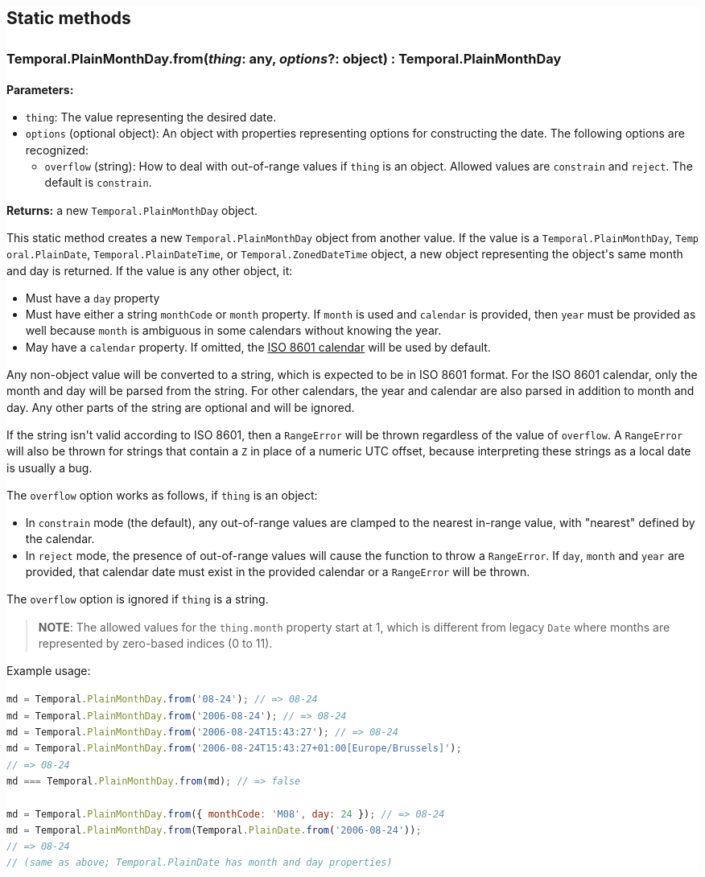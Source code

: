 ## Static methods

### Temporal.PlainMonthDay.**from**(_thing_: any, _options_?: object) : Temporal.PlainMonthDay

**Parameters:**

- `thing`: The value representing the desired date.
- `options` (optional object): An object with properties representing options for constructing the date.
  The following options are recognized:
  - `overflow` (string): How to deal with out-of-range values if `thing` is an object.
    Allowed values are `constrain` and `reject`.
    The default is `constrain`.

**Returns:** a new `Temporal.PlainMonthDay` object.

This static method creates a new `Temporal.PlainMonthDay` object from another value.
If the value is a `Temporal.PlainMonthDay`, `Temporal.PlainDate`, `Temporal.PlainDateTime`, or `Temporal.ZonedDateTime` object, a new object representing the object's same month and day is returned.
If the value is any other object, it:

- Must have a `day` property
- Must have either a string `monthCode` or `month` property.
  If `month` is used and `calendar` is provided, then `year` must be provided as well because `month` is ambiguous in some calendars without knowing the year.
- May have a `calendar` property. If omitted, the [ISO 8601 calendar](https://en.wikipedia.org/wiki/ISO_8601#Dates) will be used by default.

Any non-object value will be converted to a string, which is expected to be in ISO 8601 format.
For the ISO 8601 calendar, only the month and day will be parsed from the string.
For other calendars, the year and calendar are also parsed in addition to month and day.
Any other parts of the string are optional and will be ignored.

If the string isn't valid according to ISO 8601, then a `RangeError` will be thrown regardless of the value of `overflow`.
A `RangeError` will also be thrown for strings that contain a `Z` in place of a numeric UTC offset, because interpreting these strings as a local date is usually a bug.

The `overflow` option works as follows, if `thing` is an object:

- In `constrain` mode (the default), any out-of-range values are clamped to the nearest in-range value, with "nearest" defined by the calendar.
- In `reject` mode, the presence of out-of-range values will cause the function to throw a `RangeError`.
  If `day`, `month` and `year` are provided, that calendar date must exist in the provided calendar or a `RangeError` will be thrown.

The `overflow` option is ignored if `thing` is a string.

> **NOTE**: The allowed values for the `thing.month` property start at 1, which is different from legacy `Date` where months are represented by zero-based indices (0 to 11).

Example usage:

```javascript
md = Temporal.PlainMonthDay.from('08-24'); // => 08-24
md = Temporal.PlainMonthDay.from('2006-08-24'); // => 08-24
md = Temporal.PlainMonthDay.from('2006-08-24T15:43:27'); // => 08-24
md = Temporal.PlainMonthDay.from('2006-08-24T15:43:27+01:00[Europe/Brussels]');
// => 08-24
md === Temporal.PlainMonthDay.from(md); // => false

md = Temporal.PlainMonthDay.from({ monthCode: 'M08', day: 24 }); // => 08-24
md = Temporal.PlainMonthDay.from(Temporal.PlainDate.from('2006-08-24'));
// => 08-24
// (same as above; Temporal.PlainDate has month and day properties)

```